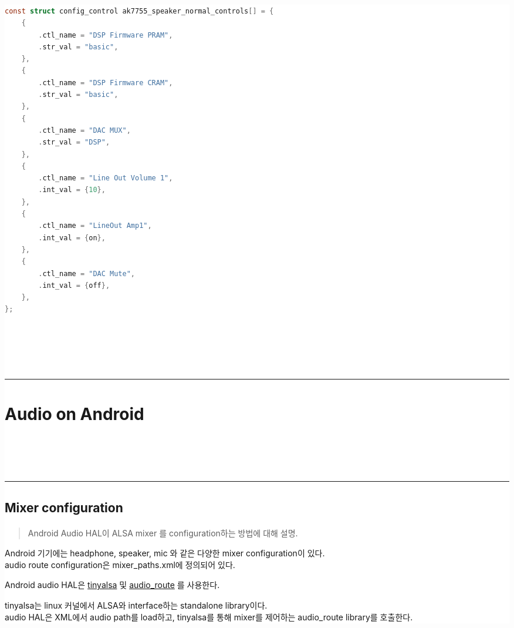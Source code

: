 ```c  
const struct config_control ak7755_speaker_normal_controls[] = {  
    {  
        .ctl_name = "DSP Firmware PRAM",  
        .str_val = "basic",  
    },  
    {  
        .ctl_name = "DSP Firmware CRAM",  
        .str_val = "basic",  
    },  
    {  
        .ctl_name = "DAC MUX",  
        .str_val = "DSP",  
    },  
    {  
        .ctl_name = "Line Out Volume 1",  
        .int_val = {10},  
    },  
    {  
        .ctl_name = "LineOut Amp1",  
        .int_val = {on},  
    },  
    {  
        .ctl_name = "DAC Mute",  
        .int_val = {off},  
    },  
};  
```  
  
<br/>  
<br/>  
<br/>  
<br/>  
<hr>  
  
# Audio on Android  
  
<br/>  
<br/>  
<br/>  
<hr>  
  
## Mixer configuration  
 > Android Audio HAL이 ALSA mixer 를 configuration하는 방법에 대해 설명.  
  
 Android 기기에는 headphone, speaker, mic 와 같은 다양한 mixer configuration이 있다.    
 audio route configuration은 mixer_paths.xml에 정의되어 있다.     
    
 Android audio HAL은 [tinyalsa](https://android.googlesource.com/platform/external/tinyalsa) 및 [audio_route](https://android.googlesource.com/platform/system/media/+/kitkat-release/audio_route) 를 사용한다.      
    
 tinyalsa는 linux 커널에서 ALSA와 interface하는 standalone library이다.     
 audio HAL은 XML에서 audio path를 load하고, tinyalsa를 통해 mixer를 제어하는 audio_route library를 호출한다.     
    